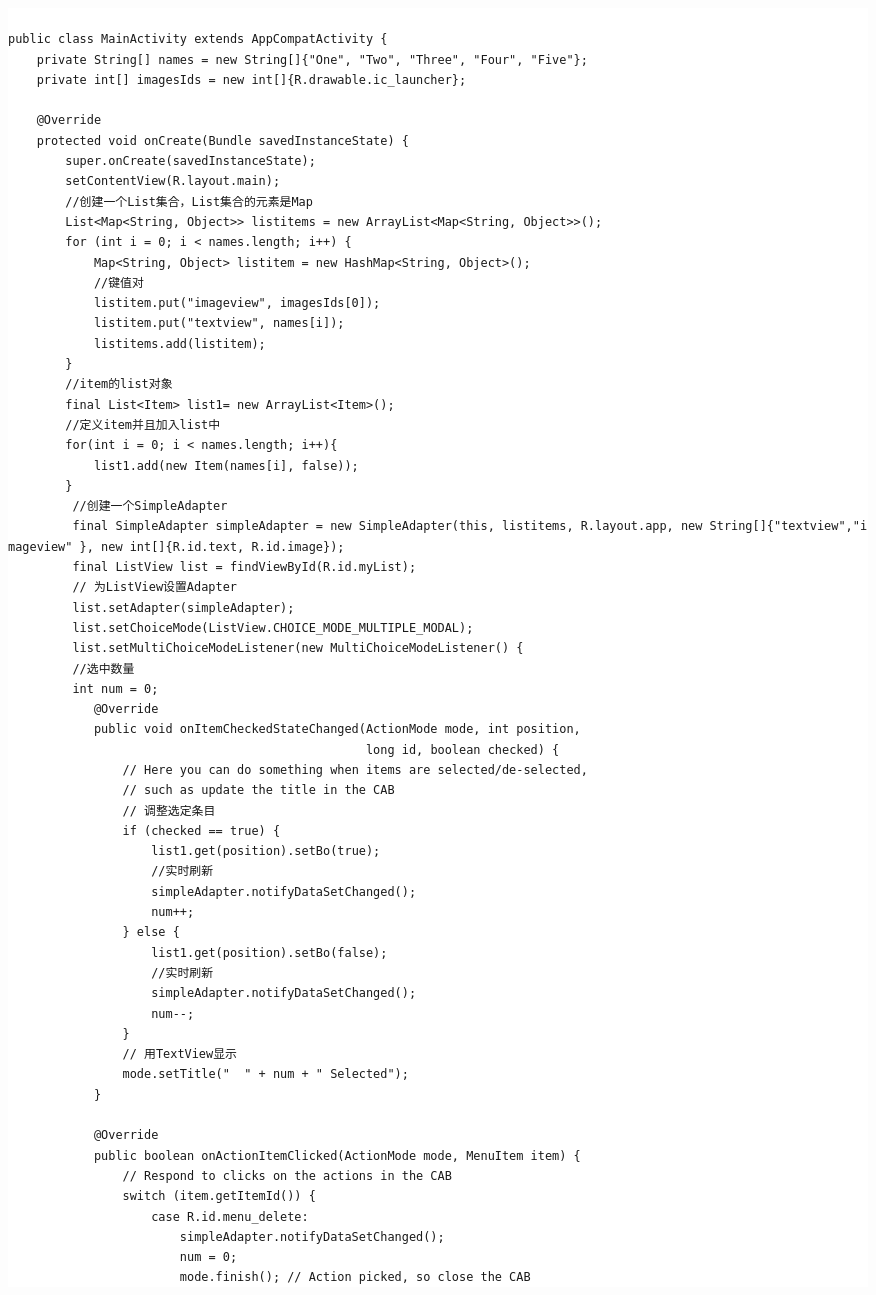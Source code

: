 ```

public class MainActivity extends AppCompatActivity {
    private String[] names = new String[]{"One", "Two", "Three", "Four", "Five"};
    private int[] imagesIds = new int[]{R.drawable.ic_launcher};
    
    @Override
    protected void onCreate(Bundle savedInstanceState) {
        super.onCreate(savedInstanceState);
        setContentView(R.layout.main);
        //创建一个List集合，List集合的元素是Map
        List<Map<String, Object>> listitems = new ArrayList<Map<String, Object>>();
        for (int i = 0; i < names.length; i++) {
            Map<String, Object> listitem = new HashMap<String, Object>();
            //键值对
            listitem.put("imageview", imagesIds[0]);
            listitem.put("textview", names[i]);
            listitems.add(listitem);
        }
        //item的list对象
        final List<Item> list1= new ArrayList<Item>();
        //定义item并且加入list中
        for(int i = 0; i < names.length; i++){
            list1.add(new Item(names[i], false));
        }
         //创建一个SimpleAdapter
         final SimpleAdapter simpleAdapter = new SimpleAdapter(this, listitems, R.layout.app, new String[]{"textview","imageview" }, new int[]{R.id.text, R.id.image});
         final ListView list = findViewById(R.id.myList);
         // 为ListView设置Adapter
         list.setAdapter(simpleAdapter);
         list.setChoiceMode(ListView.CHOICE_MODE_MULTIPLE_MODAL);
         list.setMultiChoiceModeListener(new MultiChoiceModeListener() {
         //选中数量
         int num = 0;
            @Override
            public void onItemCheckedStateChanged(ActionMode mode, int position,
                                                  long id, boolean checked) {
                // Here you can do something when items are selected/de-selected,
                // such as update the title in the CAB
                // 调整选定条目
                if (checked == true) {
                    list1.get(position).setBo(true);
                    //实时刷新
                    simpleAdapter.notifyDataSetChanged();
                    num++;
                } else {
                    list1.get(position).setBo(false);
                    //实时刷新
                    simpleAdapter.notifyDataSetChanged();
                    num--;
                }
                // 用TextView显示
                mode.setTitle("  " + num + " Selected");
            }

            @Override
            public boolean onActionItemClicked(ActionMode mode, MenuItem item) {
                // Respond to clicks on the actions in the CAB
                switch (item.getItemId()) {
                    case R.id.menu_delete:
                        simpleAdapter.notifyDataSetChanged();
                        num = 0;
                        mode.finish(); // Action picked, so close the CAB
```